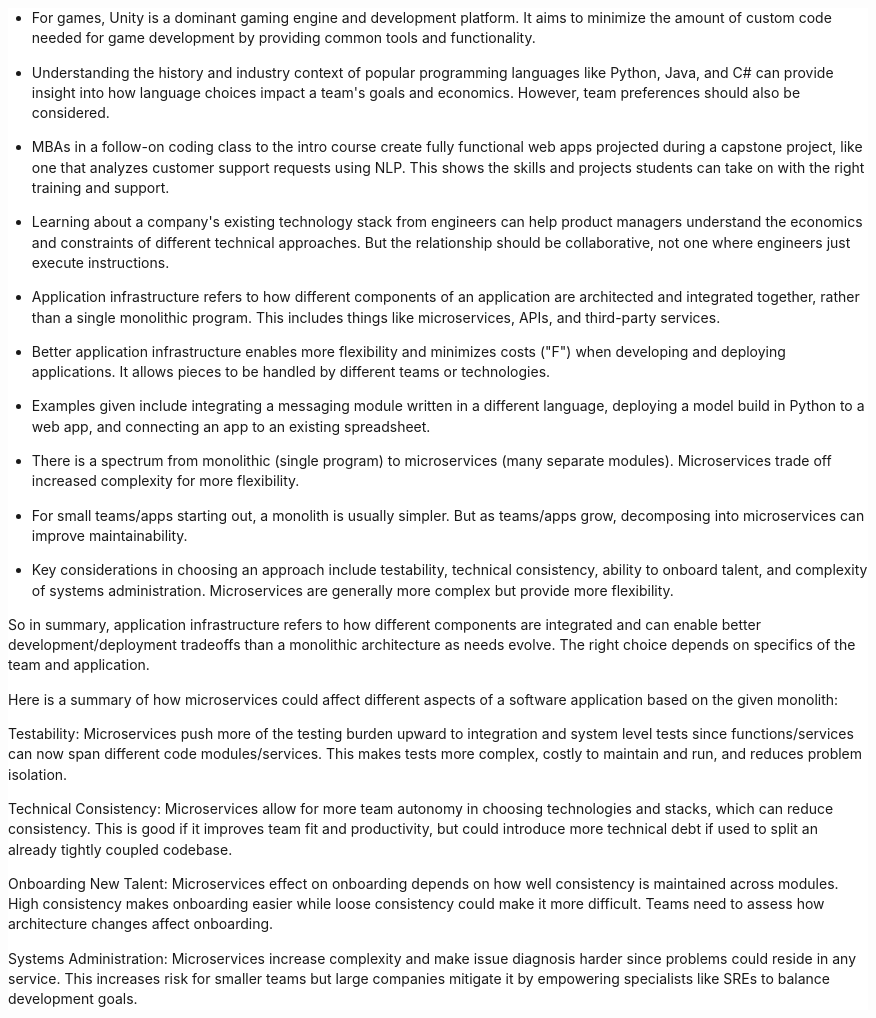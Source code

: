 - For games, Unity is a dominant gaming engine and development platform. It aims to minimize the amount of custom code needed for game development by providing common tools and functionality. 

- Understanding the history and industry context of popular programming languages like Python, Java, and C# can provide insight into how language choices impact a team's goals and economics. However, team preferences should also be considered.

- MBAs in a follow-on coding class to the intro course create fully functional web apps projected during a capstone project, like one that analyzes customer support requests using NLP. This shows the skills and projects students can take on with the right training and support. 

- Learning about a company's existing technology stack from engineers can help product managers understand the economics and constraints of different technical approaches. But the relationship should be collaborative, not one where engineers just execute instructions.

 

- Application infrastructure refers to how different components of an application are architected and integrated together, rather than a single monolithic program. This includes things like microservices, APIs, and third-party services.

- Better application infrastructure enables more flexibility and minimizes costs ("F") when developing and deploying applications. It allows pieces to be handled by different teams or technologies. 

- Examples given include integrating a messaging module written in a different language, deploying a model build in Python to a web app, and connecting an app to an existing spreadsheet.

- There is a spectrum from monolithic (single program) to microservices (many separate modules). Microservices trade off increased complexity for more flexibility.

- For small teams/apps starting out, a monolith is usually simpler. But as teams/apps grow, decomposing into microservices can improve maintainability. 

- Key considerations in choosing an approach include testability, technical consistency, ability to onboard talent, and complexity of systems administration. Microservices are generally more complex but provide more flexibility.

So in summary, application infrastructure refers to how different components are integrated and can enable better development/deployment tradeoffs than a monolithic architecture as needs evolve. The right choice depends on specifics of the team and application.

 Here is a summary of how microservices could affect different aspects of a software application based on the given monolith:

Testability: Microservices push more of the testing burden upward to integration and system level tests since functions/services can now span different code modules/services. This makes tests more complex, costly to maintain and run, and reduces problem isolation. 

Technical Consistency: Microservices allow for more team autonomy in choosing technologies and stacks, which can reduce consistency. This is good if it improves team fit and productivity, but could introduce more technical debt if used to split an already tightly coupled codebase. 

Onboarding New Talent: Microservices effect on onboarding depends on how well consistency is maintained across modules. High consistency makes onboarding easier while loose consistency could make it more difficult. Teams need to assess how architecture changes affect onboarding.

Systems Administration: Microservices increase complexity and make issue diagnosis harder since problems could reside in any service. This increases risk for smaller teams but large companies mitigate it by empowering specialists like SREs to balance development goals. 
